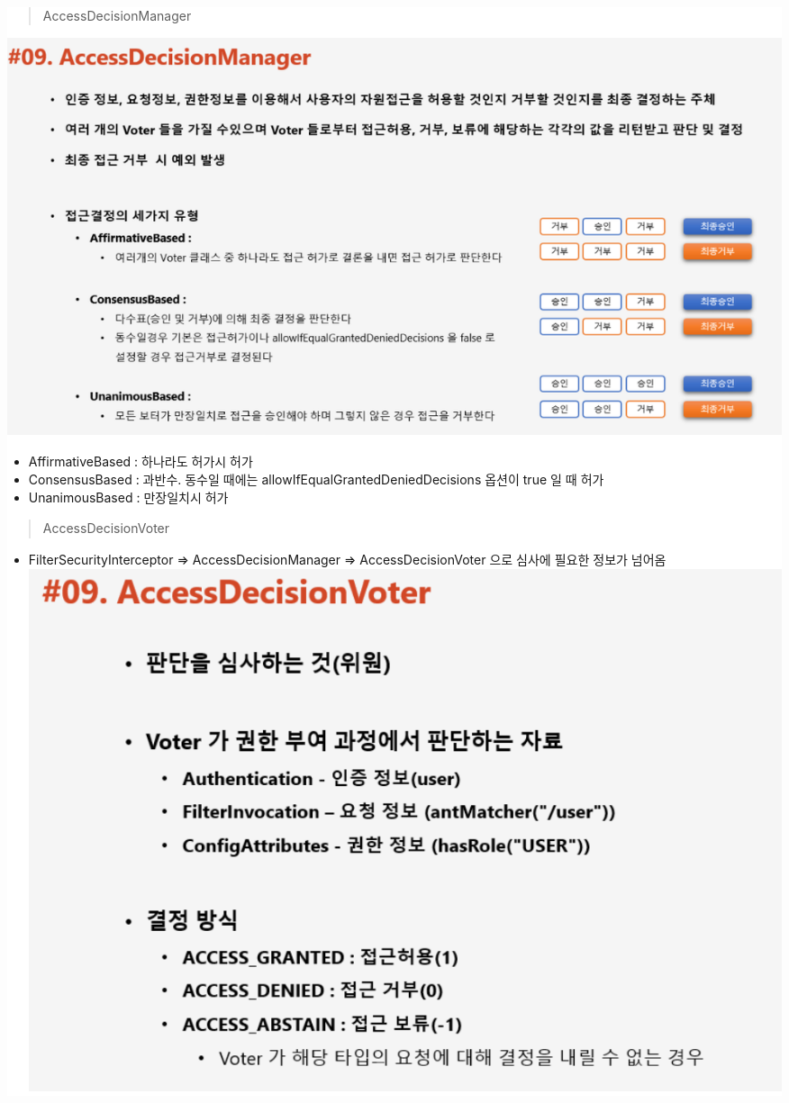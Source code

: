 
> AccessDecisionManager

![default](./img/84700b76da0b4310a4a73acf9de93df2.png)
* AffirmativeBased : 하나라도 허가시 허가
* ConsensusBased : 과반수. 동수일 때에는 allowIfEqualGrantedDeniedDecisions 옵션이 true 일 때 허가
* UnanimousBased : 만장일치시 허가


> AccessDecisionVoter
* FilterSecurityInterceptor => AccessDecisionManager => AccessDecisionVoter 으로 심사에 필요한 정보가 넘어옴 
![default](./img/308c3a36d849429aa11712e7c6c4b495.png)
